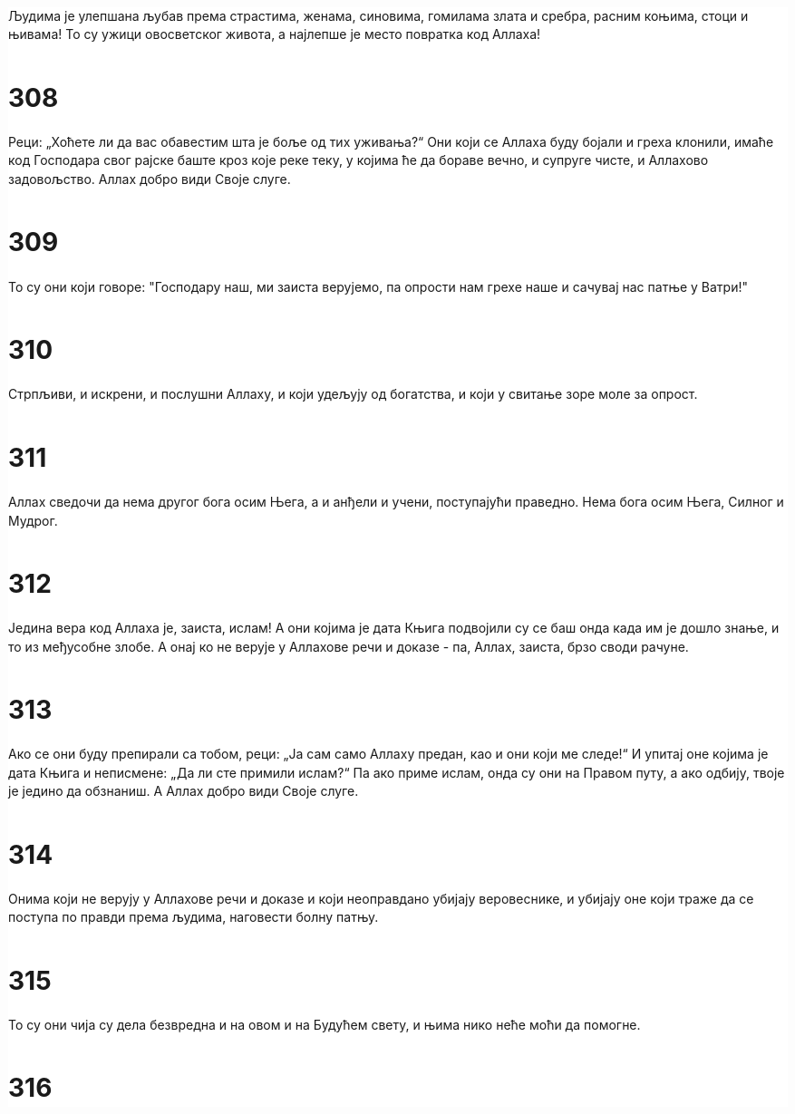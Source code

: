 Људима је улепшана љубав према страстима, женама, синовима, гомилама злата и сребра, расним коњима, стоци и њивама! То су ужици овосветског живота, а најлепше је место повратка код Аллаха!

# 308

Реци: „Хоћете ли да вас обавестим шта је боље од тих уживања?“ Они који се Аллаха буду бојали и греха клонили, имаће код Господара свог рајске баште кроз које реке теку, у којима ће да бораве вечно, и супруге чисте, и Аллахово задовољство. Аллах добро види Своје слуге.

# 309

То су они који говоре: "Господару наш, ми заиста верујемо, па опрости нам грехе наше и сачувај нас патње у Ватри!"

# 310

Стрпљиви, и искрени, и послушни Аллаху, и који удељују од богатства, и који у свитање зоре моле за опрост.

# 311

Аллах сведочи да нема другог бога осим Њега, а и анђели и учени, поступајући праведно. Нема бога осим Њега, Силног и Мудрог.

# 312

Једина вера код Аллаха је, заиста, ислам! А они којима је дата Књига подвојили су се баш онда када им је дошло знање, и то из међусобне злобе. А онај ко не верује у Аллахове речи и доказе \- па, Аллах, заиста, брзо своди рачуне.

# 313

Ако се они буду препирали са тобом, реци: „Ја сам само Аллаху предан, као и они који ме следе!“ И упитај оне којима је дата Књига и неписмене: „Да ли сте примили ислам?“ Па ако приме ислам, онда су они на Правом путу, а ако одбију, твоје је једино да обзнаниш. А Аллах добро види Своје слуге.

# 314

Онима који не верују у Аллахове речи и доказе и који неоправдано убијају веровеснике, и убијају оне који траже да се поступа по правди према људима, наговести болну патњу.

# 315

То су они чија су дела безвредна и на овом и на Будућем свету, и њима нико неће моћи да помогне.

# 316
